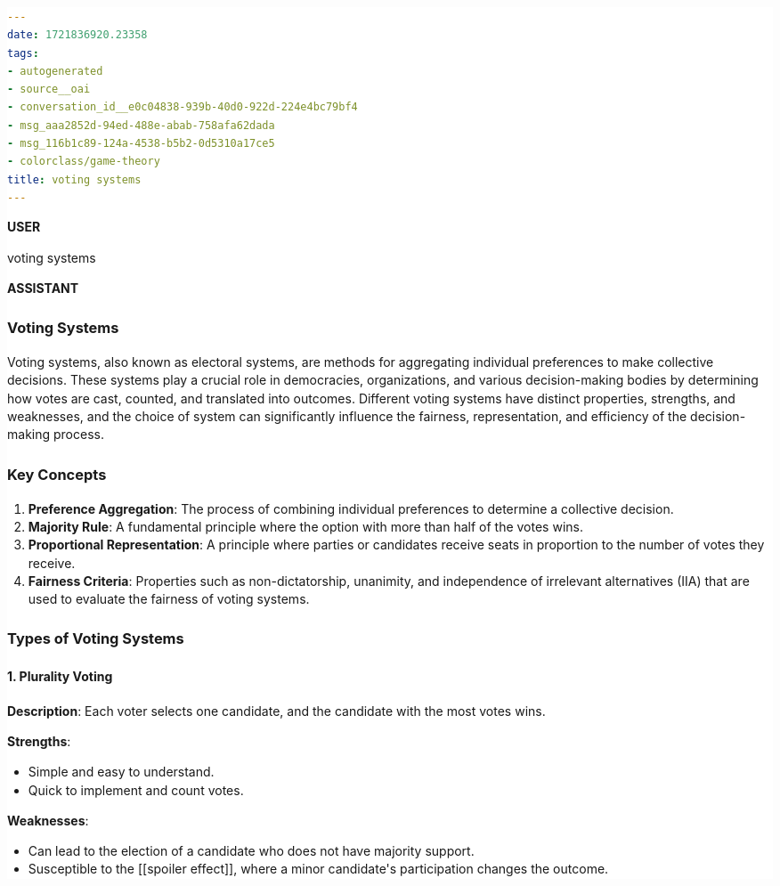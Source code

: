 ```yaml
---
date: 1721836920.23358
tags:
- autogenerated
- source__oai
- conversation_id__e0c04838-939b-40d0-922d-224e4bc79bf4
- msg_aaa2852d-94ed-488e-abab-758afa62dada
- msg_116b1c89-124a-4538-b5b2-0d5310a17ce5
- colorclass/game-theory
title: voting systems
---
```


**USER**

voting systems


**ASSISTANT**

### Voting Systems

Voting systems, also known as electoral systems, are methods for aggregating individual preferences to make collective decisions. These systems play a crucial role in democracies, organizations, and various decision-making bodies by determining how votes are cast, counted, and translated into outcomes. Different voting systems have distinct properties, strengths, and weaknesses, and the choice of system can significantly influence the fairness, representation, and efficiency of the decision-making process.

### Key Concepts

1. **Preference Aggregation**: The process of combining individual preferences to determine a collective decision.
2. **Majority Rule**: A fundamental principle where the option with more than half of the votes wins.
3. **Proportional Representation**: A principle where parties or candidates receive seats in proportion to the number of votes they receive.
4. **Fairness Criteria**: Properties such as non-dictatorship, unanimity, and independence of irrelevant alternatives (IIA) that are used to evaluate the fairness of voting systems.

### Types of Voting Systems

#### 1. Plurality Voting

**Description**: Each voter selects one candidate, and the candidate with the most votes wins.

**Strengths**:
- Simple and easy to understand.
- Quick to implement and count votes.

**Weaknesses**:
- Can lead to the election of a candidate who does not have majority support.
- Susceptible to the [[spoiler effect]], where a minor candidate's participation changes the outcome.
